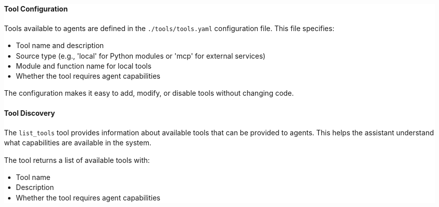 #### Tool Configuration

Tools available to agents are defined in the `./tools/tools.yaml` configuration file. This file specifies:

- Tool name and description
- Source type (e.g., 'local' for Python modules or 'mcp' for external services)
- Module and function name for local tools
- Whether the tool requires agent capabilities

The configuration makes it easy to add, modify, or disable tools without changing code.

#### Tool Discovery

The `list_tools` tool provides information about available tools that can be provided to agents.
This helps the assistant understand what capabilities are available in the system.

The tool returns a list of available tools with:

- Tool name
- Description
- Whether the tool requires agent capabilities
